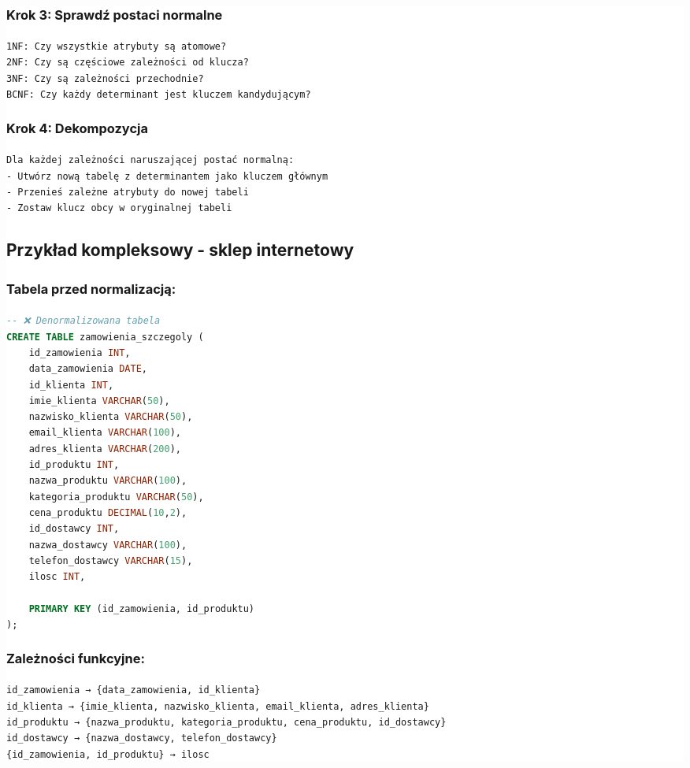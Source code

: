 ### Krok 3: Sprawdź postaci normalne
```
1NF: Czy wszystkie atrybuty są atomowe?
2NF: Czy są częściowe zależności od klucza?
3NF: Czy są zależności przechodnie?
BCNF: Czy każdy determinant jest kluczem kandydującym?
```

### Krok 4: Dekompozycja
```
Dla każdej zależności naruszającej postać normalną:
- Utwórz nową tabelę z determinantem jako kluczem głównym
- Przenieś zależne atrybuty do nowej tabeli
- Zostaw klucz obcy w oryginalnej tabeli
```

## Przykład kompleksowy - sklep internetowy

### Tabela przed normalizacją:
```sql
-- ❌ Denormalizowana tabela
CREATE TABLE zamowienia_szczegoly (
    id_zamowienia INT,
    data_zamowienia DATE,
    id_klienta INT,
    imie_klienta VARCHAR(50),
    nazwisko_klienta VARCHAR(50),
    email_klienta VARCHAR(100),
    adres_klienta VARCHAR(200),
    id_produktu INT,
    nazwa_produktu VARCHAR(100),
    kategoria_produktu VARCHAR(50),
    cena_produktu DECIMAL(10,2),
    id_dostawcy INT,
    nazwa_dostawcy VARCHAR(100),
    telefon_dostawcy VARCHAR(15),
    ilosc INT,
    
    PRIMARY KEY (id_zamowienia, id_produktu)
);
```

### Zależności funkcyjne:
```
id_zamowienia → {data_zamowienia, id_klienta}
id_klienta → {imie_klienta, nazwisko_klienta, email_klienta, adres_klienta}
id_produktu → {nazwa_produktu, kategoria_produktu, cena_produktu, id_dostawcy}
id_dostawcy → {nazwa_dostawcy, telefon_dostawcy}
{id_zamowienia, id_produktu} → ilosc
```
